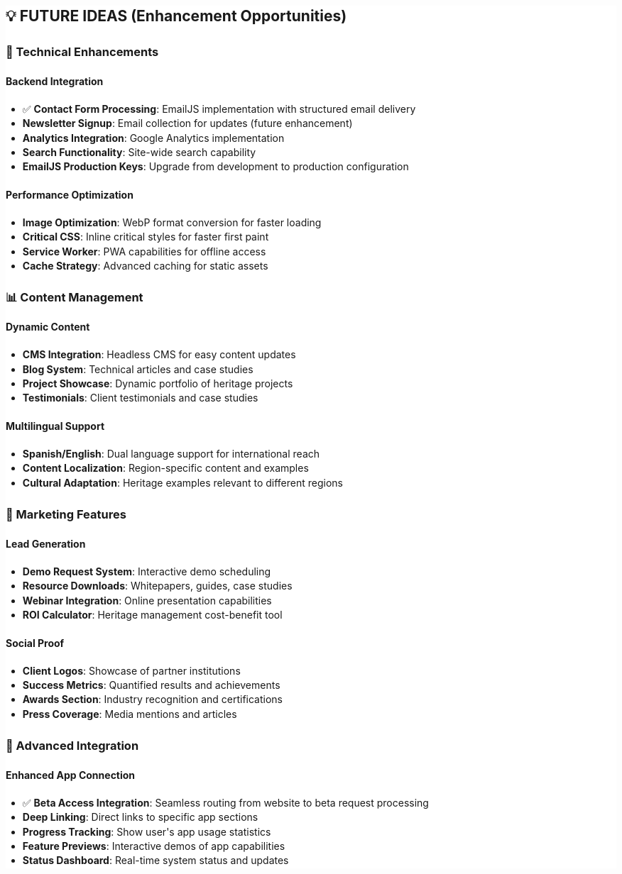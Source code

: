 
## 💡 FUTURE IDEAS (Enhancement Opportunities)

### 🔧 Technical Enhancements
#### Backend Integration
- ✅ **Contact Form Processing**: EmailJS implementation with structured email delivery
- **Newsletter Signup**: Email collection for updates (future enhancement)
- **Analytics Integration**: Google Analytics implementation
- **Search Functionality**: Site-wide search capability
- **EmailJS Production Keys**: Upgrade from development to production configuration

#### Performance Optimization  
- **Image Optimization**: WebP format conversion for faster loading
- **Critical CSS**: Inline critical styles for faster first paint
- **Service Worker**: PWA capabilities for offline access
- **Cache Strategy**: Advanced caching for static assets

### 📊 Content Management
#### Dynamic Content  
- **CMS Integration**: Headless CMS for easy content updates
- **Blog System**: Technical articles and case studies
- **Project Showcase**: Dynamic portfolio of heritage projects
- **Testimonials**: Client testimonials and case studies

#### Multilingual Support
- **Spanish/English**: Dual language support for international reach
- **Content Localization**: Region-specific content and examples
- **Cultural Adaptation**: Heritage examples relevant to different regions

### 🎯 Marketing Features
#### Lead Generation
- **Demo Request System**: Interactive demo scheduling
- **Resource Downloads**: Whitepapers, guides, case studies
- **Webinar Integration**: Online presentation capabilities
- **ROI Calculator**: Heritage management cost-benefit tool

#### Social Proof
- **Client Logos**: Showcase of partner institutions
- **Success Metrics**: Quantified results and achievements
- **Awards Section**: Industry recognition and certifications
- **Press Coverage**: Media mentions and articles

### 📱 Advanced Integration
#### Enhanced App Connection  
- ✅ **Beta Access Integration**: Seamless routing from website to beta request processing
- **Deep Linking**: Direct links to specific app sections
- **Progress Tracking**: Show user's app usage statistics
- **Feature Previews**: Interactive demos of app capabilities
- **Status Dashboard**: Real-time system status and updates
